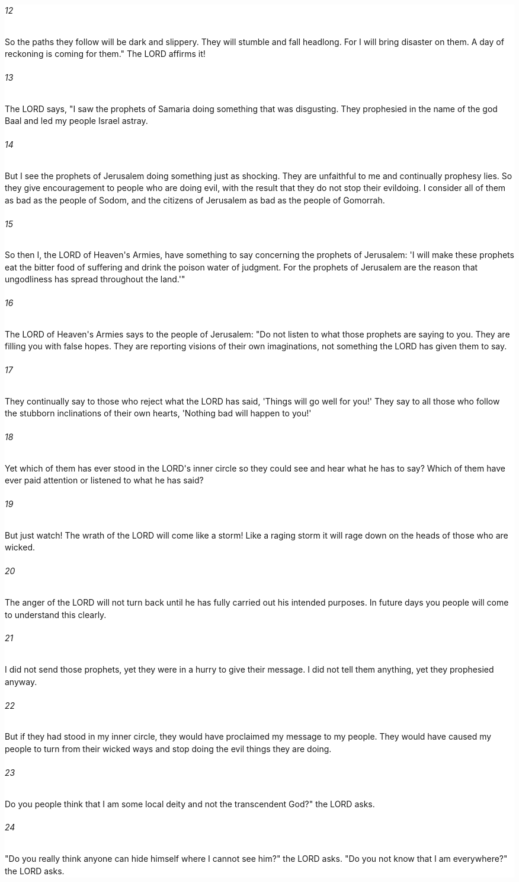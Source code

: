 ###### 12 
So the paths they follow will be dark and slippery. They will stumble and fall headlong. For I will bring disaster on them. A day of reckoning is coming for them." The LORD affirms it! 

###### 13 
The LORD says, "I saw the prophets of Samaria doing something that was disgusting. They prophesied in the name of the god Baal and led my people Israel astray. 

###### 14 
But I see the prophets of Jerusalem doing something just as shocking. They are unfaithful to me and continually prophesy lies. So they give encouragement to people who are doing evil, with the result that they do not stop their evildoing. I consider all of them as bad as the people of Sodom, and the citizens of Jerusalem as bad as the people of Gomorrah. 

###### 15 
So then I, the LORD of Heaven's Armies, have something to say concerning the prophets of Jerusalem: 'I will make these prophets eat the bitter food of suffering and drink the poison water of judgment. For the prophets of Jerusalem are the reason that ungodliness has spread throughout the land.'" 

###### 16 
The LORD of Heaven's Armies says to the people of Jerusalem: "Do not listen to what those prophets are saying to you. They are filling you with false hopes. They are reporting visions of their own imaginations, not something the LORD has given them to say. 

###### 17 
They continually say to those who reject what the LORD has said, 'Things will go well for you!' They say to all those who follow the stubborn inclinations of their own hearts, 'Nothing bad will happen to you!' 

###### 18 
Yet which of them has ever stood in the LORD's inner circle so they could see and hear what he has to say? Which of them have ever paid attention or listened to what he has said? 

###### 19 
But just watch! The wrath of the LORD will come like a storm! Like a raging storm it will rage down on the heads of those who are wicked. 

###### 20 
The anger of the LORD will not turn back until he has fully carried out his intended purposes. In future days you people will come to understand this clearly. 

###### 21 
I did not send those prophets, yet they were in a hurry to give their message. I did not tell them anything, yet they prophesied anyway. 

###### 22 
But if they had stood in my inner circle, they would have proclaimed my message to my people. They would have caused my people to turn from their wicked ways and stop doing the evil things they are doing. 

###### 23 
Do you people think that I am some local deity and not the transcendent God?" the LORD asks. 

###### 24 
"Do you really think anyone can hide himself where I cannot see him?" the LORD asks. "Do you not know that I am everywhere?" the LORD asks. 
